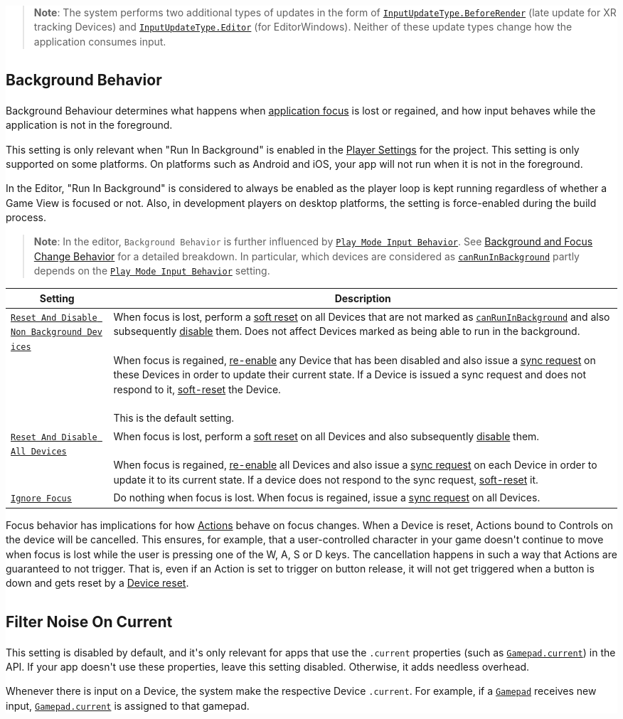 >__Note__: The system performs two additional types of updates in the form of  [`InputUpdateType.BeforeRender`](../api/UnityEngine.InputSystem.LowLevel.InputUpdateType.html) (late update for XR tracking Devices) and [`InputUpdateType.Editor`](../api/UnityEngine.InputSystem.LowLevel.InputUpdateType.html) (for EditorWindows). Neither of these update types change how the application consumes input.

## Background Behavior

Background Behaviour determines what happens when [application focus](https://docs.unity3d.com/ScriptReference/Application-isFocused.html) is lost or regained, and how input behaves while the application is not in the foreground.

This setting is only relevant when "Run In Background" is enabled in the [Player Settings](https://docs.unity3d.com/Manual/class-PlayerSettings.html) for the project. This setting is only supported on some platforms. On platforms such as Android and iOS, your app will not run when it is not in the foreground.

In the Editor, "Run In Background" is considered to always be enabled as the player loop is kept running regardless of whether a Game View is focused or not. Also, in development players on desktop platforms, the setting is force-enabled during the build process.

>__Note__: In the editor, `Background Behavior` is further influenced by [`Play Mode Input Behavior`](#play-mode-input-behavior). See [Background and Focus Change Behavior](Devices.md#background-and-focus-change-behavior) for a detailed breakdown. In particular, which devices are considered as [`canRunInBackground`](../api/UnityEngine.InputSystem.InputDevice.html#UnityEngine_InputSystem_InputDevice_canRunInBackground) partly depends on the [`Play Mode Input Behavior`](#play-mode-input-behavior) setting.

|Setting|Description|
|----|-----------|
|[`Reset And Disable Non Background Devices`](../api/UnityEngine.InputSystem.InputSettings.BackgroundBehavior.html#UnityEngine_InputSystem_InputSettings_BackgroundBehavior_ResetAndDisableNonBackgroundDevices)|When focus is lost, perform a [soft reset](../api/UnityEngine.InputSystem.InputSystem.html#UnityEngine_InputSystem_InputSystem_ResetDevice_UnityEngine_InputSystem_InputDevice_System_Boolean_) on all Devices that are not marked as [`canRunInBackground`](../api/UnityEngine.InputSystem.InputDevice.html#UnityEngine_InputSystem_InputDevice_canRunInBackground) and also subsequently [disable](../api/UnityEngine.InputSystem.InputSystem.html#UnityEngine_InputSystem_InputSystem_DisableDevice_UnityEngine_InputSystem_InputDevice_System_Boolean_) them. Does not affect Devices marked as being able to run in the background.<br><br>When focus is regained, [re-enable](../api/UnityEngine.InputSystem.InputSystem.html#UnityEngine_InputSystem_InputSystem_EnableDevice_UnityEngine_InputSystem_InputDevice_) any Device that has been disabled and also issue a [sync request](../api/UnityEngine.InputSystem.InputSystem.html#UnityEngine_InputSystem_InputSystem_TrySyncDevice_UnityEngine_InputSystem_InputDevice_) on these Devices in order to update their current state. If a Device is issued a sync request and does not respond to it, [soft-reset](Devices.md#device-resets) the Device.<br><br>This is the default setting.|
|[`Reset And Disable All Devices`](../api/UnityEngine.InputSystem.InputSettings.BackgroundBehavior.html#UnityEngine_InputSystem_InputSettings_BackgroundBehavior_ResetAndDisableAllDevices)|When focus is lost, perform a [soft reset](../api/UnityEngine.InputSystem.InputSystem.html#UnityEngine_InputSystem_InputSystem_ResetDevice_UnityEngine_InputSystem_InputDevice_System_Boolean_) on all Devices and also subsequently [disable](../api/UnityEngine.InputSystem.InputSystem.html#UnityEngine_InputSystem_InputSystem_DisableDevice_UnityEngine_InputSystem_InputDevice_System_Boolean_) them.<br><br>When focus is regained, [re-enable](../api/UnityEngine.InputSystem.InputSystem.html#UnityEngine_InputSystem_InputSystem_EnableDevice_UnityEngine_InputSystem_InputDevice_) all Devices and also issue a [sync request](../api/UnityEngine.InputSystem.InputSystem.html#UnityEngine_InputSystem_InputSystem_TrySyncDevice_UnityEngine_InputSystem_InputDevice_) on each Device in order to update it to its current state. If a device does not respond to the sync request, [soft-reset](Devices.md#device-resets) it.|
|[`Ignore Focus`](../api/UnityEngine.InputSystem.InputSettings.BackgroundBehavior.html#UnityEngine_InputSystem_InputSettings_BackgroundBehavior_IgnoreFocus)|Do nothing when focus is lost. When focus is regained, issue a [sync request](Devices.md#device-syncs) on all Devices.|

Focus behavior has implications for how [Actions](./Actions.md) behave on focus changes. When a Device is reset, Actions bound to Controls on the device will be cancelled. This ensures, for example, that a user-controlled character in your game doesn't continue to move when focus is lost while the user is pressing one of the W, A, S or D keys. The cancellation happens in such a way that Actions are guaranteed to not trigger. That is, even if an Action is set to trigger on button release, it will not get triggered when a button is down and gets reset by a [Device reset](Devices.md#device-resets).

## Filter Noise On Current

[//]: # (REVIEW: should this be enabled by default)

This setting is disabled by default, and it's only relevant for apps that use the `.current` properties (such as [`Gamepad.current`](../api/UnityEngine.InputSystem.Gamepad.html#UnityEngine_InputSystem_Gamepad_current)) in the API. If your app doesn't use these properties, leave this setting disabled. Otherwise, it adds needless overhead.

Whenever there is input on a Device, the system make the respective Device `.current`. For example, if a [`Gamepad`](../api/UnityEngine.InputSystem.Gamepad.html) receives new input, [`Gamepad.current`](../api/UnityEngine.InputSystem.Gamepad.html#UnityEngine_InputSystem_Gamepad_current) is assigned to that gamepad.
